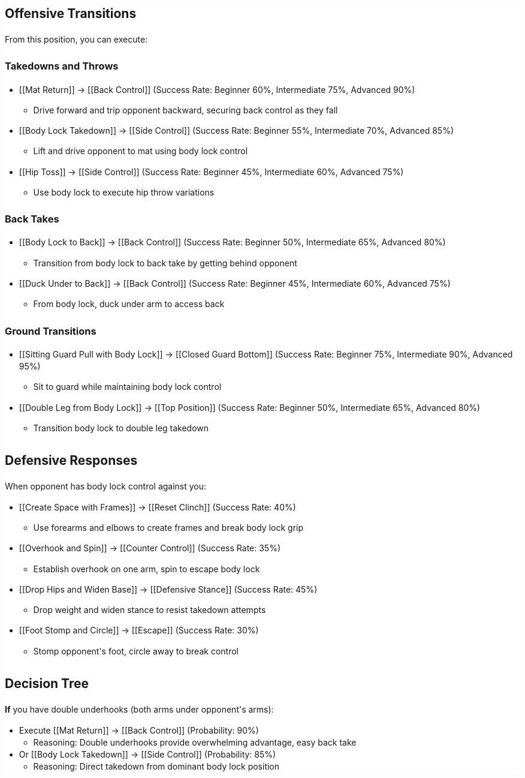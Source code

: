 ## Offensive Transitions

From this position, you can execute:

### Takedowns and Throws
- [[Mat Return]] → [[Back Control]] (Success Rate: Beginner 60%, Intermediate 75%, Advanced 90%)
  - Drive forward and trip opponent backward, securing back control as they fall

- [[Body Lock Takedown]] → [[Side Control]] (Success Rate: Beginner 55%, Intermediate 70%, Advanced 85%)
  - Lift and drive opponent to mat using body lock control

- [[Hip Toss]] → [[Side Control]] (Success Rate: Beginner 45%, Intermediate 60%, Advanced 75%)
  - Use body lock to execute hip throw variations

### Back Takes
- [[Body Lock to Back]] → [[Back Control]] (Success Rate: Beginner 50%, Intermediate 65%, Advanced 80%)
  - Transition from body lock to back take by getting behind opponent

- [[Duck Under to Back]] → [[Back Control]] (Success Rate: Beginner 45%, Intermediate 60%, Advanced 75%)
  - From body lock, duck under arm to access back

### Ground Transitions
- [[Sitting Guard Pull with Body Lock]] → [[Closed Guard Bottom]] (Success Rate: Beginner 75%, Intermediate 90%, Advanced 95%)
  - Sit to guard while maintaining body lock control

- [[Double Leg from Body Lock]] → [[Top Position]] (Success Rate: Beginner 50%, Intermediate 65%, Advanced 80%)
  - Transition body lock to double leg takedown

## Defensive Responses

When opponent has body lock control against you:

- [[Create Space with Frames]] → [[Reset Clinch]] (Success Rate: 40%)
  - Use forearms and elbows to create frames and break body lock grip

- [[Overhook and Spin]] → [[Counter Control]] (Success Rate: 35%)
  - Establish overhook on one arm, spin to escape body lock

- [[Drop Hips and Widen Base]] → [[Defensive Stance]] (Success Rate: 45%)
  - Drop weight and widen stance to resist takedown attempts

- [[Foot Stomp and Circle]] → [[Escape]] (Success Rate: 30%)
  - Stomp opponent's foot, circle away to break control

## Decision Tree

**If** you have double underhooks (both arms under opponent's arms):
- Execute [[Mat Return]] → [[Back Control]] (Probability: 90%)
  - Reasoning: Double underhooks provide overwhelming advantage, easy back take
- Or [[Body Lock Takedown]] → [[Side Control]] (Probability: 85%)
  - Reasoning: Direct takedown from dominant body lock position
